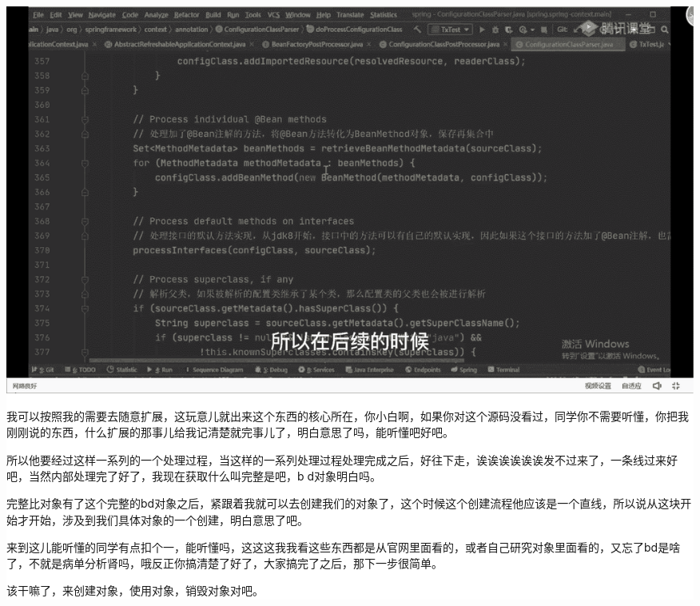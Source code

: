 ![](img/1c2fa743aa2eaf2971c8387f723a8ddb_17.png)

我可以按照我的需要去随意扩展，这玩意儿就出来这个东西的核心所在，你小白啊，如果你对这个源码没看过，同学你不需要听懂，你把我刚刚说的东西，什么扩展的那事儿给我记清楚就完事儿了，明白意思了吗，能听懂吧好吧。

所以他要经过这样一系列的一个处理过程，当这样的一系列处理过程处理完成之后，好往下走，诶诶诶诶诶诶发不过来了，一条线过来好吧，当然内部处理完了好了，我现在获取什么叫完整是吧，b d对象明白吗。

完整比对象有了这个完整的bd对象之后，紧跟着我就可以去创建我们的对象了，这个时候这个创建流程他应该是一个直线，所以说从这块开始才开始，涉及到我们具体对象的一个创建，明白意思了吧。

来到这儿能听懂的同学有点扣个一，能听懂吗，这这这我我看这些东西都是从官网里面看的，或者自己研究对象里面看的，又忘了bd是啥了，不就是病单分析肾吗，哦反正你搞清楚了好了，大家搞完了之后，那下一步很简单。

该干嘛了，来创建对象，使用对象，销毁对象对吧。